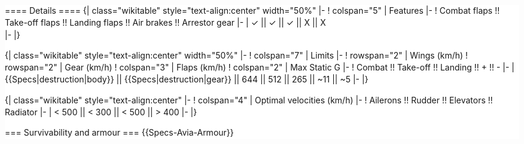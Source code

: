 ==== Details ====
{| class="wikitable" style="text-align:center" width="50%"
|-
! colspan="5" | Features
|-
! Combat flaps !! Take-off flaps !! Landing flaps !! Air brakes !! Arrestor gear
|-
| ✓ || ✓ || ✓ || X || X     
|-
|}

{| class="wikitable" style="text-align:center" width="50%"
|-
! colspan="7" | Limits
|-
! rowspan="2" | Wings (km/h)
! rowspan="2" | Gear (km/h)
! colspan="3" | Flaps (km/h)
! colspan="2" | Max Static G
|-
! Combat !! Take-off !! Landing !! + !! -
|-
| {{Specs|destruction|body}} || {{Specs|destruction|gear}} || 644 || 512 || 265 || ~11 || ~5
|-
|}

{| class="wikitable" style="text-align:center"
|-
! colspan="4" | Optimal velocities (km/h)
|-
! Ailerons !! Rudder !! Elevators !! Radiator
|-
| < 500 || < 300 || < 500 || > 400
|-
|}

=== Survivability and armour ===
{{Specs-Avia-Armour}}

